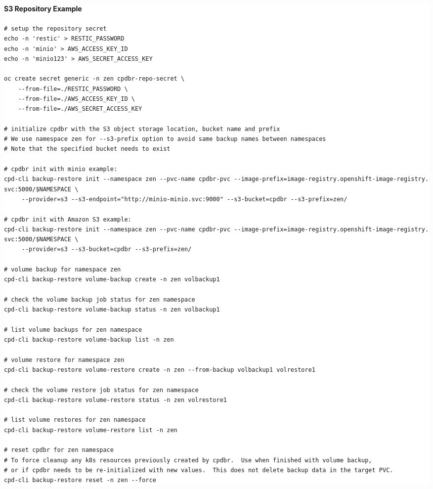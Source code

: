 #### S3 Repository Example
```
# setup the repository secret
echo -n 'restic' > RESTIC_PASSWORD
echo -n 'minio' > AWS_ACCESS_KEY_ID
echo -n 'minio123' > AWS_SECRET_ACCESS_KEY

oc create secret generic -n zen cpdbr-repo-secret \
    --from-file=./RESTIC_PASSWORD \
    --from-file=./AWS_ACCESS_KEY_ID \
    --from-file=./AWS_SECRET_ACCESS_KEY

# initialize cpdbr with the S3 object storage location, bucket name and prefix
# We use namespace zen for --s3-prefix option to avoid same backup names between namespaces
# Note that the specified bucket needs to exist

# cpdbr init with minio example:
cpd-cli backup-restore init --namespace zen --pvc-name cpdbr-pvc --image-prefix=image-registry.openshift-image-registry.svc:5000/$NAMESPACE \
     --provider=s3 --s3-endpoint="http://minio-minio.svc:9000" --s3-bucket=cpdbr --s3-prefix=zen/
     
# cpdbr init with Amazon S3 example: 
cpd-cli backup-restore init --namespace zen --pvc-name cpdbr-pvc --image-prefix=image-registry.openshift-image-registry.svc:5000/$NAMESPACE \
     --provider=s3 --s3-bucket=cpdbr --s3-prefix=zen/

# volume backup for namespace zen
cpd-cli backup-restore volume-backup create -n zen volbackup1

# check the volume backup job status for zen namespace
cpd-cli backup-restore volume-backup status -n zen volbackup1

# list volume backups for zen namespace
cpd-cli backup-restore volume-backup list -n zen

# volume restore for namespace zen
cpd-cli backup-restore volume-restore create -n zen --from-backup volbackup1 volrestore1

# check the volume restore job status for zen namespace
cpd-cli backup-restore volume-restore status -n zen volrestore1

# list volume restores for zen namespace
cpd-cli backup-restore volume-restore list -n zen

# reset cpdbr for zen namespace
# To force cleanup any k8s resources previously created by cpdbr.  Use when finished with volume backup,
# or if cpdbr needs to be re-initialized with new values.  This does not delete backup data in the target PVC.
cpd-cli backup-restore reset -n zen --force
```
